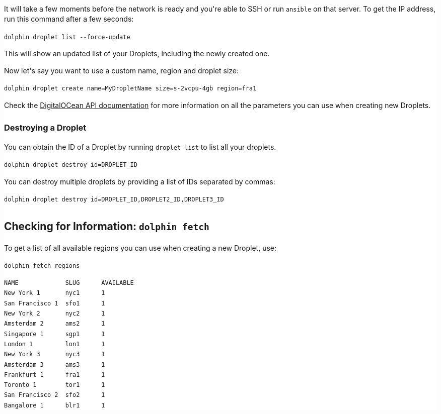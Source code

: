 
It will take a few moments before the network is ready and you're able to SSH or run `ansible` on that server. To get the IP address, run this command after a few seconds:

```
dolphin droplet list --force-update
```

This will show an updated list of your Droplets, including the newly created one.

Now let's say you want to use a custom name, region and droplet size:

```
dolphin droplet create name=MyDropletName size=s-2vcpu-4gb region=fra1
```

Check the [DigitalOCean API documentation](https://developers.digitalocean.com/documentation/v2/#create-a-new-droplet) for more information on all the parameters you can use when creating new Droplets.

### Destroying a Droplet
You can obtain the ID of a Droplet by running `droplet list` to list all your droplets.

```
dolphin droplet destroy id=DROPLET_ID
```


You can destroy multiple droplets by providing a list of IDs separated by commas:

```
dolphin droplet destroy id=DROPLET_ID,DROPLET2_ID,DROPLET3_ID
```

## Checking for Information: `dolphin fetch`

To get a list of all available regions you can use when creating a new Droplet, use:

```
dolphin fetch regions
```

```
NAME             SLUG      AVAILABLE
New York 1       nyc1      1
San Francisco 1  sfo1      1
New York 2       nyc2      1
Amsterdam 2      ams2      1
Singapore 1      sgp1      1
London 1         lon1      1
New York 3       nyc3      1
Amsterdam 3      ams3      1
Frankfurt 1      fra1      1
Toronto 1        tor1      1
San Francisco 2  sfo2      1
Bangalore 1      blr1      1
```

